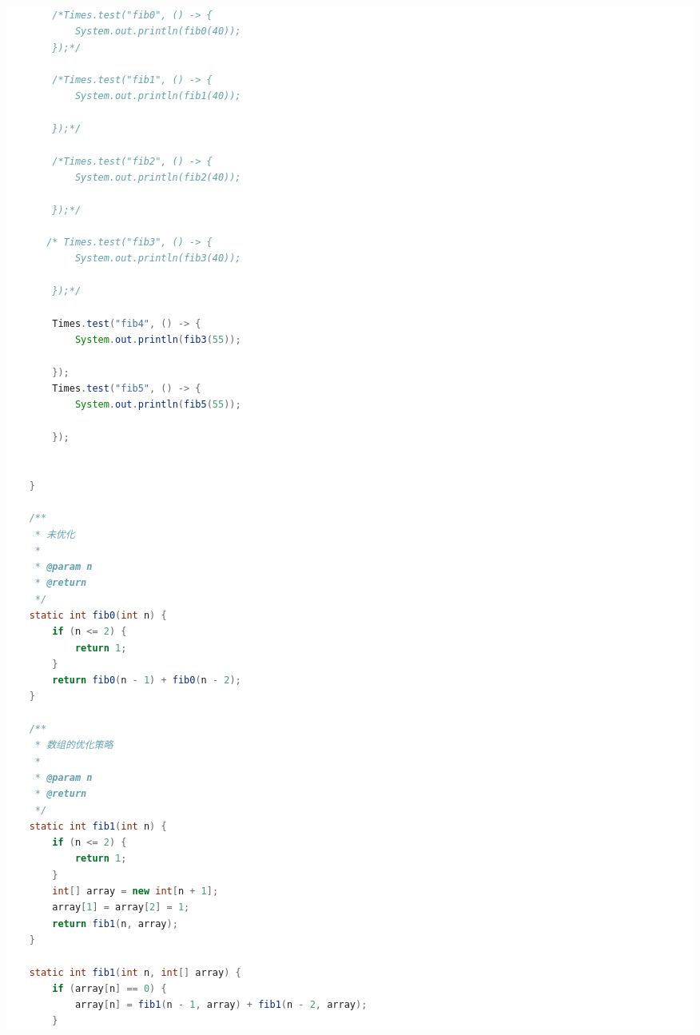 ```java
        /*Times.test("fib0", () -> {
            System.out.println(fib0(40));
        });*/

        /*Times.test("fib1", () -> {
            System.out.println(fib1(40));

        });*/

        /*Times.test("fib2", () -> {
            System.out.println(fib2(40));

        });*/

       /* Times.test("fib3", () -> {
            System.out.println(fib3(40));

        });*/

        Times.test("fib4", () -> {
            System.out.println(fib3(55));

        });
        Times.test("fib5", () -> {
            System.out.println(fib5(55));

        });


    }

    /**
     * 未优化
     *
     * @param n
     * @return
     */
    static int fib0(int n) {
        if (n <= 2) {
            return 1;
        }
        return fib0(n - 1) + fib0(n - 2);
    }

    /**
     * 数组的优化策略
     *
     * @param n
     * @return
     */
    static int fib1(int n) {
        if (n <= 2) {
            return 1;
        }
        int[] array = new int[n + 1];
        array[1] = array[2] = 1;
        return fib1(n, array);
    }

    static int fib1(int n, int[] array) {
        if (array[n] == 0) {
            array[n] = fib1(n - 1, array) + fib1(n - 2, array);
        }
```